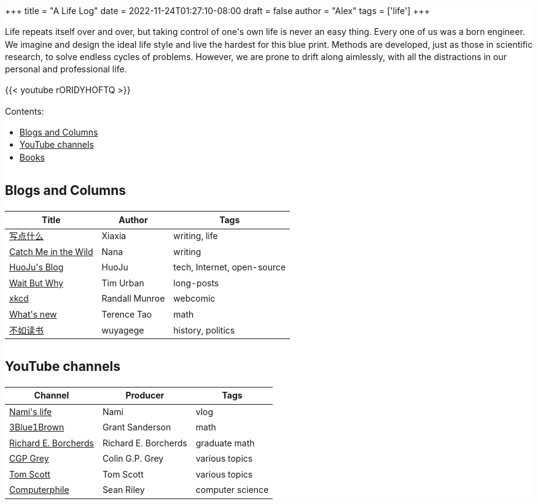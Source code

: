 +++
title   = "A Life Log"
date    = 2022-11-24T01:27:10-08:00
draft   = false
author  = "Alex"
tags    = ['life']
+++

Life repeats itself over and over, but taking control of one's own life is never an easy thing.
Every one of us was a born engineer. We imagine and design the ideal life style and live the
hardest for this blue print. Methods are developed, just as those in scientific research,
to solve endless cycles of problems. However, we are prone to drift along aimlessly,
with all the distractions in our personal and professional life.

{{< youtube rORIDYHOFTQ >}}

Contents:
* [Blogs and Columns](#blogs-and-columns)
* [YouTube channels](#youtube-channels)
* [Books](#books)

## Blogs and Columns

| Title                                                      | Author         | Tags                        |
|------------------------------------------------------------|----------------|-----------------------------|
| [写点什么](https://t.me/s/verbatimetliteratim)             | Xiaxia         | writing, life               |
| [Catch Me in the Wild](https://nananadanada.substack.com/) | Nana           | writing                     |
| [HuoJu's Blog](https://jhuo.ca/)                           | HuoJu          | tech, Internet, open-source |
| [Wait But Why](https://waitbutwhy.com/)                    | Tim Urban      | long-posts                  |
| [xkcd](https://xkcd.com/)                                  | Randall Munroe | webcomic                    |
| [What's new](https://terrytao.wordpress.com/)              | Terence Tao    | math                        |
| [不如读书](https://wuyagege.substack.com/)                 | wuyagege       | history, politics           |

## YouTube channels

| Channel                                                                 | Producer             | Tags             |
|-------------------------------------------------------------------------|----------------------|------------------|
| [Nami's life](https://www.youtube.com/@naminokurashi)                   | Nami                 | vlog             |
| [3Blue1Brown](https://www.youtube.com/@3blue1brown)                     | Grant Sanderson      | math             |
| [Richard E. Borcherds](https://www.youtube.com/@richarde.borcherds7998) | Richard E. Borcherds | graduate math    |
| [CGP Grey](https://www.youtube.com/@CGPGrey)                            | Colin G.P. Grey      | various topics   |
| [Tom Scott](https://www.youtube.com/@TomScottGo)                        | Tom Scott            | various topics   |
| [Computerphile](https://www.youtube.com/@Computerphile)                 | Sean Riley           | computer science |
